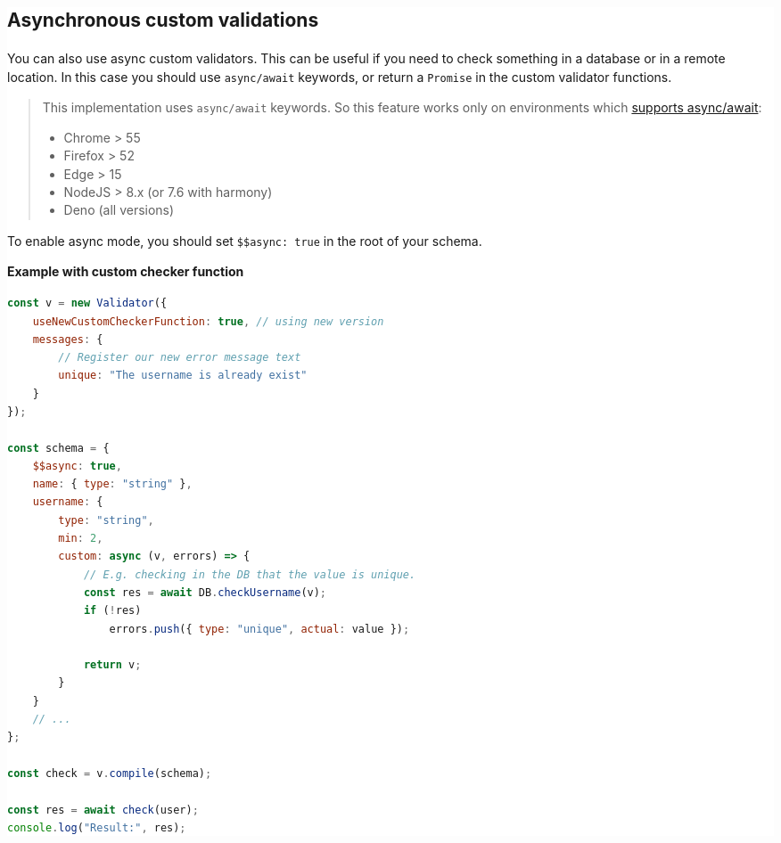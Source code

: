 


## Asynchronous custom validations
You can also use async custom validators. This can be useful if you need to check something in a database or in a remote location.
In this case you should use `async/await` keywords, or return a `Promise` in the custom validator functions.

>This implementation uses `async/await` keywords. So this feature works only on environments which [supports async/await](https://caniuse.com/async-functions):
>
> - Chrome > 55
> - Firefox > 52
> - Edge > 15
> - NodeJS > 8.x (or 7.6 with harmony)
> - Deno (all versions)

To enable async mode, you should set `$$async: true` in the root of your schema.

**Example with custom checker function**
```js
const v = new Validator({
    useNewCustomCheckerFunction: true, // using new version
    messages: {
        // Register our new error message text
        unique: "The username is already exist"
    }
});

const schema = {
    $$async: true,
    name: { type: "string" },
    username: {
        type: "string",
        min: 2,
        custom: async (v, errors) => {
            // E.g. checking in the DB that the value is unique.
            const res = await DB.checkUsername(v);
            if (!res) 
                errors.push({ type: "unique", actual: value });

            return v;
        }
    }
    // ...
};

const check = v.compile(schema);

const res = await check(user);
console.log("Result:", res);
```
